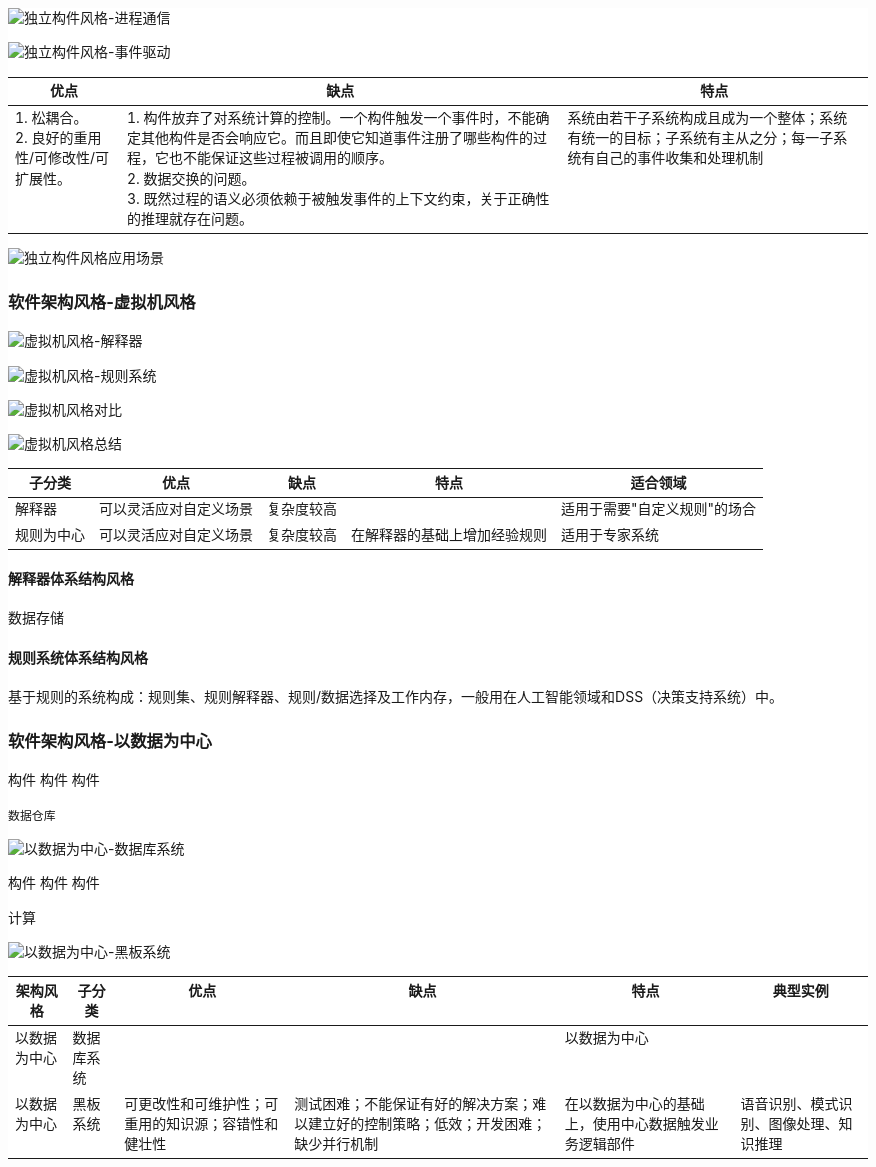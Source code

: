 ![独立构件风格-进程通信](/imgs/2025/foundation/09-software-architecture/independent-component-process-communication.jpg)

![独立构件风格-事件驱动](/imgs/2025/foundation/09-software-architecture/independent-component-event-driven.jpg)

| 优点 | 缺点 | 特点 |
|------|------|------|
| 1. 松耦合。<br>2. 良好的重用性/可修改性/可扩展性。| 1. 构件放弃了对系统计算的控制。一个构件触发一个事件时，不能确定其他构件是否会响应它。而且即使它知道事件注册了哪些构件的过程，它也不能保证这些过程被调用的顺序。<br>2. 数据交换的问题。<br>3. 既然过程的语义必须依赖于被触发事件的上下文约束，关于正确性的推理就存在问题。| 系统由若干子系统构成且成为一个整体；系统有统一的目标；子系统有主从之分；每一子系统有自己的事件收集和处理机制 |

![独立构件风格应用场景](/imgs/2025/foundation/09-software-architecture/independent-component-applications.jpg)

### 软件架构风格-虚拟机风格

![虚拟机风格-解释器](/imgs/2025/foundation/09-software-architecture/virtual-machine-interpreter.jpg)

![虚拟机风格-规则系统](/imgs/2025/foundation/09-software-architecture/virtual-machine-rule-system.jpg)

![虚拟机风格对比](/imgs/2025/foundation/09-software-architecture/virtual-machine-comparison.jpg)

![虚拟机风格总结](/imgs/2025/foundation/09-software-architecture/virtual-machine-summary.jpg)

| 子分类 | 优点 | 缺点 | 特点 | 适合领域 |
|--------|------|------|------|----------|
| 解释器 | 可以灵活应对自定义场景 | 复杂度较高 | | 适用于需要"自定义规则"的场合 |
| 规则为中心 | 可以灵活应对自定义场景 | 复杂度较高 | 在解释器的基础上增加经验规则 | 适用于专家系统 |

#### 解释器体系结构风格

数据存储

#### 规则系统体系结构风格

基于规则的系统构成：规则集、规则解释器、规则/数据选择及工作内存，一般用在人工智能领域和DSS（决策支持系统）中。

### 软件架构风格-以数据为中心

构件    构件    构件

    数据仓库

![以数据为中心-数据库系统](/imgs/2025/foundation/09-software-architecture/data-centered-database-system.jpg)

构件    构件    构件

计算

![以数据为中心-黑板系统](/imgs/2025/foundation/09-software-architecture/data-centered-blackboard-system.jpg)

| 架构风格 | 子分类 | 优点 | 缺点 | 特点 | 典型实例 |
|----------|--------|------|------|------|----------|
| 以数据为中心 | 数据库系统 | | | 以数据为中心 | |
| 以数据为中心 | 黑板系统 | 可更改性和可维护性；可重用的知识源；容错性和健壮性 | 测试困难；不能保证有好的解决方案；难以建立好的控制策略；低效；开发困难；缺少并行机制 | 在以数据为中心的基础上，使用中心数据触发业务逻辑部件 | 语音识别、模式识别、图像处理、知识推理 |
